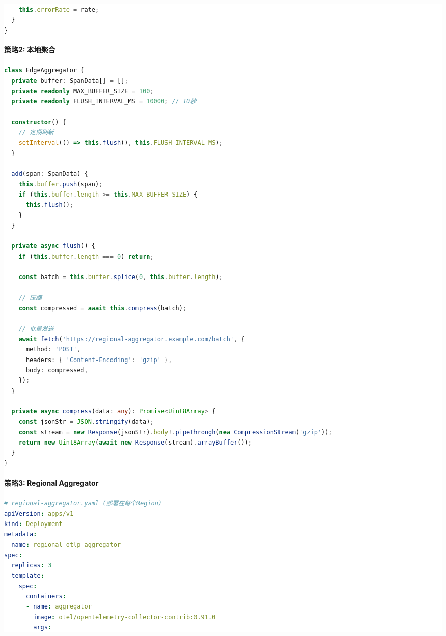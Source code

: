 ```typescript
    this.errorRate = rate;
  }
}
```

#### 策略2: 本地聚合

```typescript
class EdgeAggregator {
  private buffer: SpanData[] = [];
  private readonly MAX_BUFFER_SIZE = 100;
  private readonly FLUSH_INTERVAL_MS = 10000; // 10秒

  constructor() {
    // 定期刷新
    setInterval(() => this.flush(), this.FLUSH_INTERVAL_MS);
  }

  add(span: SpanData) {
    this.buffer.push(span);
    if (this.buffer.length >= this.MAX_BUFFER_SIZE) {
      this.flush();
    }
  }

  private async flush() {
    if (this.buffer.length === 0) return;

    const batch = this.buffer.splice(0, this.buffer.length);
    
    // 压缩
    const compressed = await this.compress(batch);
    
    // 批量发送
    await fetch('https://regional-aggregator.example.com/batch', {
      method: 'POST',
      headers: { 'Content-Encoding': 'gzip' },
      body: compressed,
    });
  }

  private async compress(data: any): Promise<Uint8Array> {
    const jsonStr = JSON.stringify(data);
    const stream = new Response(jsonStr).body!.pipeThrough(new CompressionStream('gzip'));
    return new Uint8Array(await new Response(stream).arrayBuffer());
  }
}
```

#### 策略3: Regional Aggregator

```yaml
# regional-aggregator.yaml (部署在每个Region)
apiVersion: apps/v1
kind: Deployment
metadata:
  name: regional-otlp-aggregator
spec:
  replicas: 3
  template:
    spec:
      containers:
      - name: aggregator
        image: otel/opentelemetry-collector-contrib:0.91.0
        args:
```